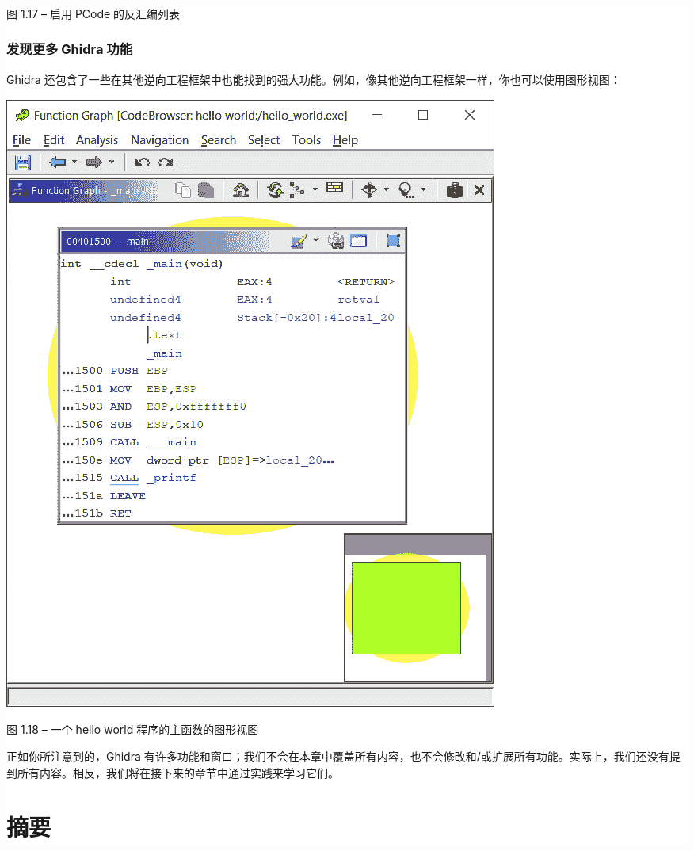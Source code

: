 图 1.17 – 启用 PCode 的反汇编列表

### 发现更多 Ghidra 功能

Ghidra 还包含了一些在其他逆向工程框架中也能找到的强大功能。例如，像其他逆向工程框架一样，你也可以使用图形视图：

![图 1.18 – 一个 hello world 程序的主函数的图形视图](img/B16207_01_18.jpg)

图 1.18 – 一个 hello world 程序的主函数的图形视图

正如你所注意到的，Ghidra 有许多功能和窗口；我们不会在本章中覆盖所有内容，也不会修改和/或扩展所有功能。实际上，我们还没有提到所有内容。相反，我们将在接下来的章节中通过实践来学习它们。

# 摘要
